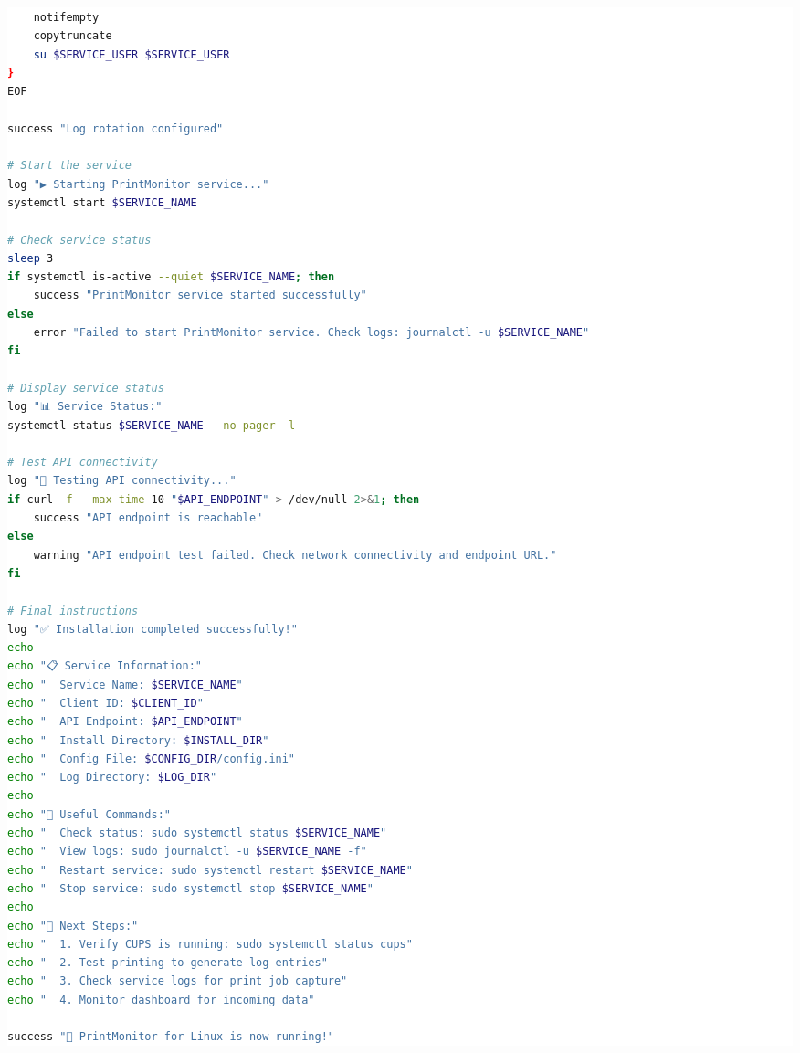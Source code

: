 ```bash
    notifempty
    copytruncate
    su $SERVICE_USER $SERVICE_USER
}
EOF

success "Log rotation configured"

# Start the service
log "▶️ Starting PrintMonitor service..."
systemctl start $SERVICE_NAME

# Check service status
sleep 3
if systemctl is-active --quiet $SERVICE_NAME; then
    success "PrintMonitor service started successfully"
else
    error "Failed to start PrintMonitor service. Check logs: journalctl -u $SERVICE_NAME"
fi

# Display service status
log "📊 Service Status:"
systemctl status $SERVICE_NAME --no-pager -l

# Test API connectivity
log "🔗 Testing API connectivity..."
if curl -f --max-time 10 "$API_ENDPOINT" > /dev/null 2>&1; then
    success "API endpoint is reachable"
else
    warning "API endpoint test failed. Check network connectivity and endpoint URL."
fi

# Final instructions
log "✅ Installation completed successfully!"
echo
echo "📋 Service Information:"
echo "  Service Name: $SERVICE_NAME"
echo "  Client ID: $CLIENT_ID"
echo "  API Endpoint: $API_ENDPOINT"
echo "  Install Directory: $INSTALL_DIR"
echo "  Config File: $CONFIG_DIR/config.ini"
echo "  Log Directory: $LOG_DIR"
echo
echo "🔧 Useful Commands:"
echo "  Check status: sudo systemctl status $SERVICE_NAME"
echo "  View logs: sudo journalctl -u $SERVICE_NAME -f"
echo "  Restart service: sudo systemctl restart $SERVICE_NAME"
echo "  Stop service: sudo systemctl stop $SERVICE_NAME"
echo
echo "📝 Next Steps:"
echo "  1. Verify CUPS is running: sudo systemctl status cups"
echo "  2. Test printing to generate log entries"
echo "  3. Check service logs for print job capture"
echo "  4. Monitor dashboard for incoming data"

success "🎉 PrintMonitor for Linux is now running!"
```
